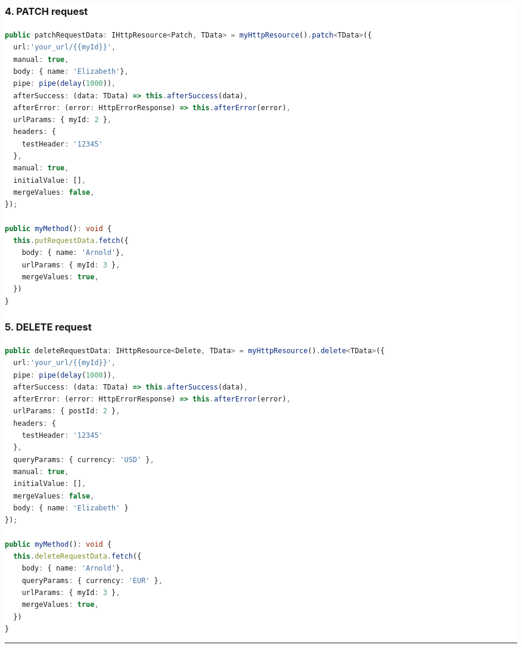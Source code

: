 ### 4. PATCH request

```ts
public patchRequestData: IHttpResource<Patch, TData> = myHttpResource().patch<TData>({
  url:'your_url/{{myId}}',
  manual: true,
  body: { name: 'Elizabeth'},
  pipe: pipe(delay(1000)),
  afterSuccess: (data: TData) => this.afterSuccess(data),
  afterError: (error: HttpErrorResponse) => this.afterError(error),
  urlParams: { myId: 2 },
  headers: {
    testHeader: '12345'
  },
  manual: true,
  initialValue: [],
  mergeValues: false,
});

public myMethod(): void {
  this.putRequestData.fetch({
    body: { name: 'Arnold'},
    urlParams: { myId: 3 },
    mergeValues: true,
  })
}
```

### 5. DELETE request

```ts
public deleteRequestData: IHttpResource<Delete, TData> = myHttpResource().delete<TData>({
  url:'your_url/{{myId}}',
  pipe: pipe(delay(1000)),
  afterSuccess: (data: TData) => this.afterSuccess(data),
  afterError: (error: HttpErrorResponse) => this.afterError(error),
  urlParams: { postId: 2 },
  headers: {
    testHeader: '12345'
  },
  queryParams: { currency: 'USD' },
  manual: true,
  initialValue: [],
  mergeValues: false,
  body: { name: 'Elizabeth' }
});

public myMethod(): void {
  this.deleteRequestData.fetch({
    body: { name: 'Arnold'},
    queryParams: { currency: 'EUR' },
    urlParams: { myId: 3 },
    mergeValues: true,
  })
}
```

---